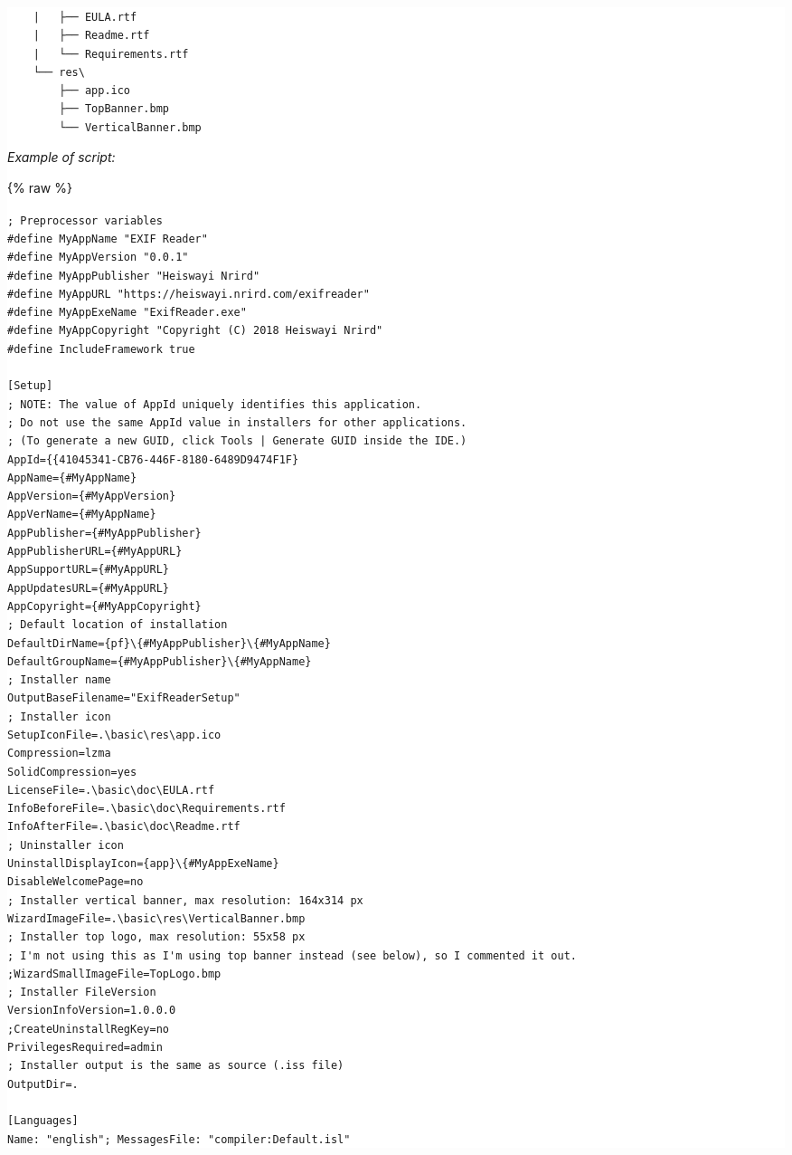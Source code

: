 ```
    |   ├── EULA.rtf
    |   ├── Readme.rtf
    |   └── Requirements.rtf
    └── res\
        ├── app.ico
        ├── TopBanner.bmp
        └── VerticalBanner.bmp
```

_Example of script:_

{% raw %}
```
; Preprocessor variables
#define MyAppName "EXIF Reader"
#define MyAppVersion "0.0.1"
#define MyAppPublisher "Heiswayi Nrird"
#define MyAppURL "https://heiswayi.nrird.com/exifreader"
#define MyAppExeName "ExifReader.exe"
#define MyAppCopyright "Copyright (C) 2018 Heiswayi Nrird"
#define IncludeFramework true

[Setup]
; NOTE: The value of AppId uniquely identifies this application.
; Do not use the same AppId value in installers for other applications.
; (To generate a new GUID, click Tools | Generate GUID inside the IDE.)
AppId={{41045341-CB76-446F-8180-6489D9474F1F}
AppName={#MyAppName}
AppVersion={#MyAppVersion}
AppVerName={#MyAppName}
AppPublisher={#MyAppPublisher}
AppPublisherURL={#MyAppURL}
AppSupportURL={#MyAppURL}
AppUpdatesURL={#MyAppURL}
AppCopyright={#MyAppCopyright}
; Default location of installation
DefaultDirName={pf}\{#MyAppPublisher}\{#MyAppName}
DefaultGroupName={#MyAppPublisher}\{#MyAppName}
; Installer name
OutputBaseFilename="ExifReaderSetup"
; Installer icon
SetupIconFile=.\basic\res\app.ico
Compression=lzma
SolidCompression=yes
LicenseFile=.\basic\doc\EULA.rtf
InfoBeforeFile=.\basic\doc\Requirements.rtf
InfoAfterFile=.\basic\doc\Readme.rtf
; Uninstaller icon
UninstallDisplayIcon={app}\{#MyAppExeName}
DisableWelcomePage=no
; Installer vertical banner, max resolution: 164x314 px
WizardImageFile=.\basic\res\VerticalBanner.bmp
; Installer top logo, max resolution: 55x58 px
; I'm not using this as I'm using top banner instead (see below), so I commented it out.
;WizardSmallImageFile=TopLogo.bmp
; Installer FileVersion
VersionInfoVersion=1.0.0.0
;CreateUninstallRegKey=no
PrivilegesRequired=admin
; Installer output is the same as source (.iss file)
OutputDir=.

[Languages]
Name: "english"; MessagesFile: "compiler:Default.isl"
```